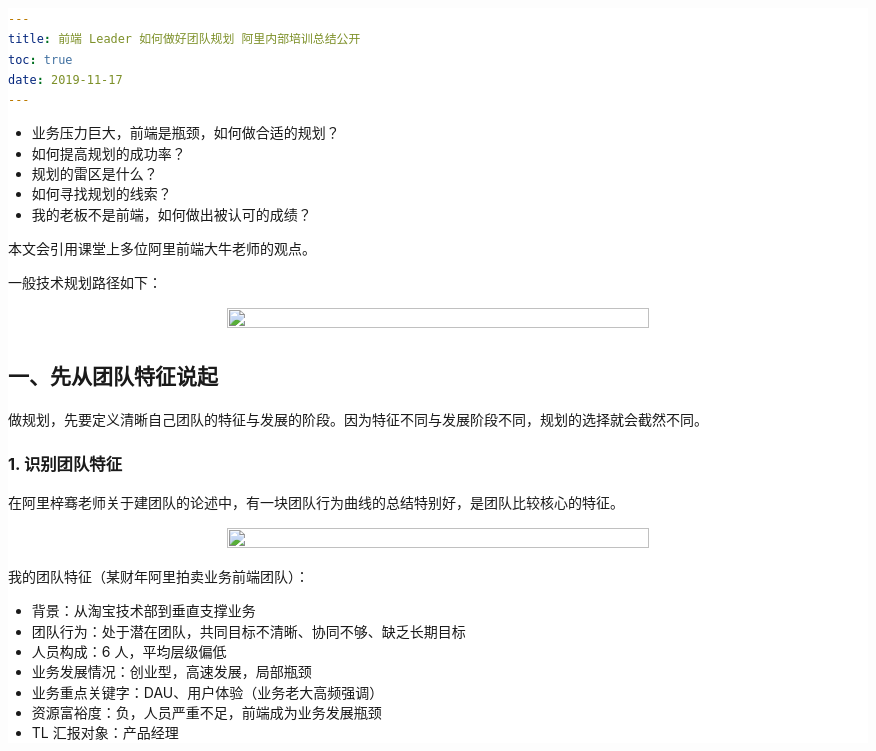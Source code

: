 ```yaml
---
title: 前端 Leader 如何做好团队规划 阿里内部培训总结公开
toc: true
date: 2019-11-17
---
```




- 业务压力巨大，前端是瓶颈，如何做合适的规划？
- 如何提高规划的成功率？
- 规划的雷区是什么？
- 如何寻找规划的线索？
- 我的老板不是前端，如何做出被认可的成绩？


本文会引用课堂上多位阿里前端大牛老师的观点。



一般技术规划路径如下：


<p align="center">
    <img width="70%" height="70%" src="http://images.iterate.site/blog/image/20200216/4g8sJ57ceMeQ.png?imageslim">
</p>




## **一、先从团队特征说起**



做规划，先要定义清晰自己团队的特征与发展的阶段。因为特征不同与发展阶段不同，规划的选择就会截然不同。



### **1. 识别团队特征**



在阿里梓骞老师关于建团队的论述中，有一块团队行为曲线的总结特别好，是团队比较核心的特征。




<p align="center">
    <img width="70%" height="70%" src="http://images.iterate.site/blog/image/20200216/O8TRRvddyIrA.png?imageslim">
</p>


我的团队特征（某财年阿里拍卖业务前端团队）：

- 背景：从淘宝技术部到垂直支撑业务
- 团队行为：处于潜在团队，共同目标不清晰、协同不够、缺乏长期目标
- 人员构成：6 人，平均层级偏低
- 业务发展情况：创业型，高速发展，局部瓶颈
- 业务重点关键字：DAU、用户体验（业务老大高频强调）
- 资源富裕度：负，人员严重不足，前端成为业务发展瓶颈
- TL 汇报对象：产品经理
